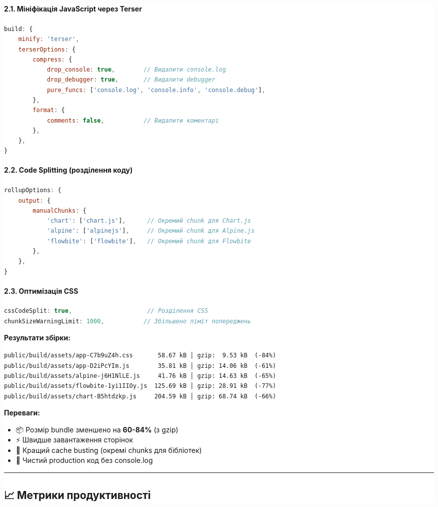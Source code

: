 #### 2.1. Мініфікація JavaScript через Terser
```javascript
build: {
    minify: 'terser',
    terserOptions: {
        compress: {
            drop_console: true,        // Видалити console.log
            drop_debugger: true,       // Видалити debugger
            pure_funcs: ['console.log', 'console.info', 'console.debug'],
        },
        format: {
            comments: false,           // Видалити коментарі
        },
    },
}
```

#### 2.2. Code Splitting (розділення коду)
```javascript
rollupOptions: {
    output: {
        manualChunks: {
            'chart': ['chart.js'],      // Окремий chunk для Chart.js
            'alpine': ['alpinejs'],     // Окремий chunk для Alpine.js
            'flowbite': ['flowbite'],   // Окремий chunk для Flowbite
        },
    },
}
```

#### 2.3. Оптимізація CSS
```javascript
cssCodeSplit: true,                     // Розділення CSS
chunkSizeWarningLimit: 1000,           // Збільшено ліміт попереджень
```

**Результати збірки:**
```
public/build/assets/app-C7b9uZ4h.css       58.67 kB │ gzip:  9.53 kB  (-84%)
public/build/assets/app-D2iPcYIm.js        35.81 kB │ gzip: 14.06 kB  (-61%)
public/build/assets/alpine-j6H1NlLE.js     41.76 kB │ gzip: 14.63 kB  (-65%)
public/build/assets/flowbite-1yi1IIOy.js  125.69 kB │ gzip: 28.91 kB  (-77%)
public/build/assets/chart-B5htdzkp.js     204.59 kB │ gzip: 68.74 kB  (-66%)
```

**Переваги:**
- 📦 Розмір bundle зменшено на **60-84%** (з gzip)
- ⚡ Швидше завантаження сторінок
- 🎯 Кращий cache busting (окремі chunks для бібліотек)
- 🧹 Чистий production код без console.log

---

## 📈 Метрики продуктивності
